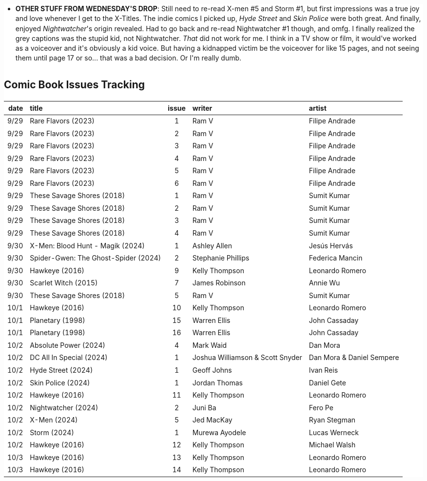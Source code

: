 * **OTHER STUFF FROM WEDNESDAY'S DROP**: Still need to re-read X-men #5 and Storm #1, but first impressions was a true joy and love whenever I get to the X-Titles. The indie comics I picked up, _Hyde Street_ and _Skin Police_ were both great. And finally, enjoyed _Nightwatcher_'s origin revealed. Had to go back and re-read Nightwatcher #1 though, and omfg. I finally realized the grey captions was the stupid kid, not Nightwatcher. _That_ did not work for me. I think in a TV show or film, it would've worked as a voiceover and it's obviously a kid voice. But having a kidnapped victim be the voiceover for like 15 pages, and not seeing them until page 17 or so... that was a bad decision. Or I'm really dumb.

## Comic Book Issues Tracking

| date | title | issue | writer | artist |
| ---: | :--- | :---: | :--- | :--- | 
|9/29| Rare Flavors (2023) | 1 | Ram V | Filipe Andrade |
|9/29| Rare Flavors (2023) | 2 | Ram V | Filipe Andrade |
|9/29| Rare Flavors (2023) | 3 | Ram V | Filipe Andrade |
|9/29| Rare Flavors (2023) | 4 | Ram V | Filipe Andrade |
|9/29| Rare Flavors (2023) | 5 | Ram V | Filipe Andrade |
|9/29| Rare Flavors (2023) | 6 | Ram V | Filipe Andrade |
|9/29| These Savage Shores (2018) | 1 | Ram V | Sumit Kumar |
|9/29| These Savage Shores (2018) | 2 | Ram V | Sumit Kumar |
|9/29| These Savage Shores (2018) | 3 | Ram V | Sumit Kumar |
|9/29| These Savage Shores (2018) | 4 | Ram V | Sumit Kumar |
|9/30| X-Men: Blood Hunt - Magik (2024) | 1 | Ashley Allen | Jesús Hervás |
|9/30| Spider-Gwen: The Ghost-Spider (2024) | 2 | Stephanie Phillips | Federica Mancin |
|9/30| Hawkeye (2016) | 9 | Kelly Thompson | Leonardo Romero |
|9/30| Scarlet Witch (2015) | 7 | James Robinson | Annie Wu |
|9/30| These Savage Shores (2018) | 5 | Ram V | Sumit Kumar |
|10/1| Hawkeye (2016) | 10 | Kelly Thompson | Leonardo Romero |
|10/1| Planetary (1998) | 15 | Warren Ellis | John Cassaday |
|10/1| Planetary (1998) | 16 | Warren Ellis | John Cassaday |
|10/2| Absolute Power (2024) | 4 | Mark Waid | Dan Mora |
|10/2| DC All In Special (2024) | 1 |Joshua Williamson & Scott Snyder | Dan Mora & Daniel Sempere |
|10/2| Hyde Street (2024) | 1 | Geoff Johns | Ivan Reis |
|10/2| Skin Police (2024) | 1 | Jordan Thomas | Daniel Gete |
|10/2| Hawkeye (2016) | 11 | Kelly Thompson | Leonardo Romero |
|10/2| Nightwatcher (2024) | 2 | Juni Ba | Fero Pe |
|10/2| X-Men (2024) | 5 | Jed MacKay | Ryan Stegman |
|10/2| Storm (2024) | 1 | Murewa Ayodele | Lucas  Werneck | 
|10/2| Hawkeye (2016) | 12 | Kelly Thompson | Michael Walsh |
|10/3| Hawkeye (2016) | 13 | Kelly Thompson | Leonardo Romero |
|10/3| Hawkeye (2016) | 14 | Kelly Thompson | Leonardo Romero |